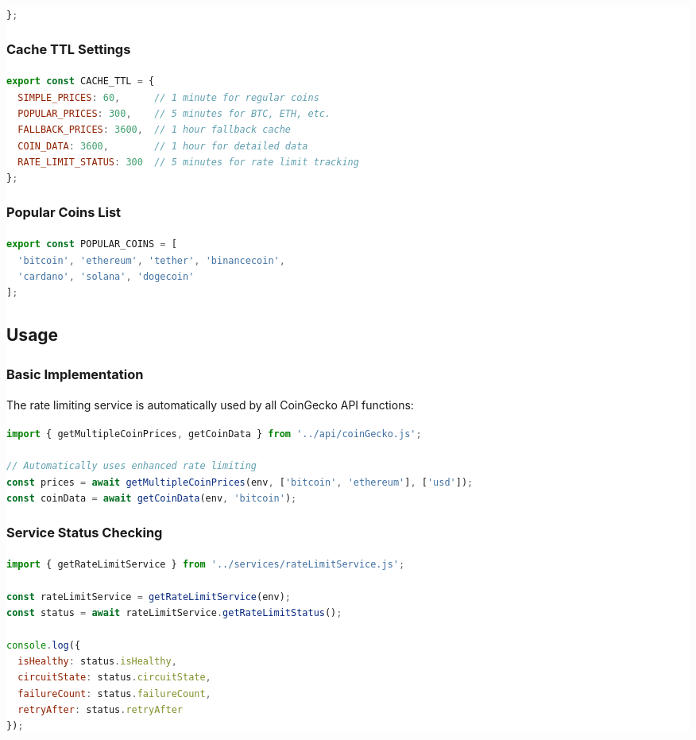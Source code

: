 ```javascript
};
```

### Cache TTL Settings

```javascript
export const CACHE_TTL = {
  SIMPLE_PRICES: 60,      // 1 minute for regular coins
  POPULAR_PRICES: 300,    // 5 minutes for BTC, ETH, etc.
  FALLBACK_PRICES: 3600,  // 1 hour fallback cache
  COIN_DATA: 3600,        // 1 hour for detailed data
  RATE_LIMIT_STATUS: 300  // 5 minutes for rate limit tracking
};
```

### Popular Coins List

```javascript
export const POPULAR_COINS = [
  'bitcoin', 'ethereum', 'tether', 'binancecoin', 
  'cardano', 'solana', 'dogecoin'
];
```

## Usage

### Basic Implementation

The rate limiting service is automatically used by all CoinGecko API functions:

```javascript
import { getMultipleCoinPrices, getCoinData } from '../api/coinGecko.js';

// Automatically uses enhanced rate limiting
const prices = await getMultipleCoinPrices(env, ['bitcoin', 'ethereum'], ['usd']);
const coinData = await getCoinData(env, 'bitcoin');
```

### Service Status Checking

```javascript
import { getRateLimitService } from '../services/rateLimitService.js';

const rateLimitService = getRateLimitService(env);
const status = await rateLimitService.getRateLimitStatus();

console.log({
  isHealthy: status.isHealthy,
  circuitState: status.circuitState,
  failureCount: status.failureCount,
  retryAfter: status.retryAfter
});
```
